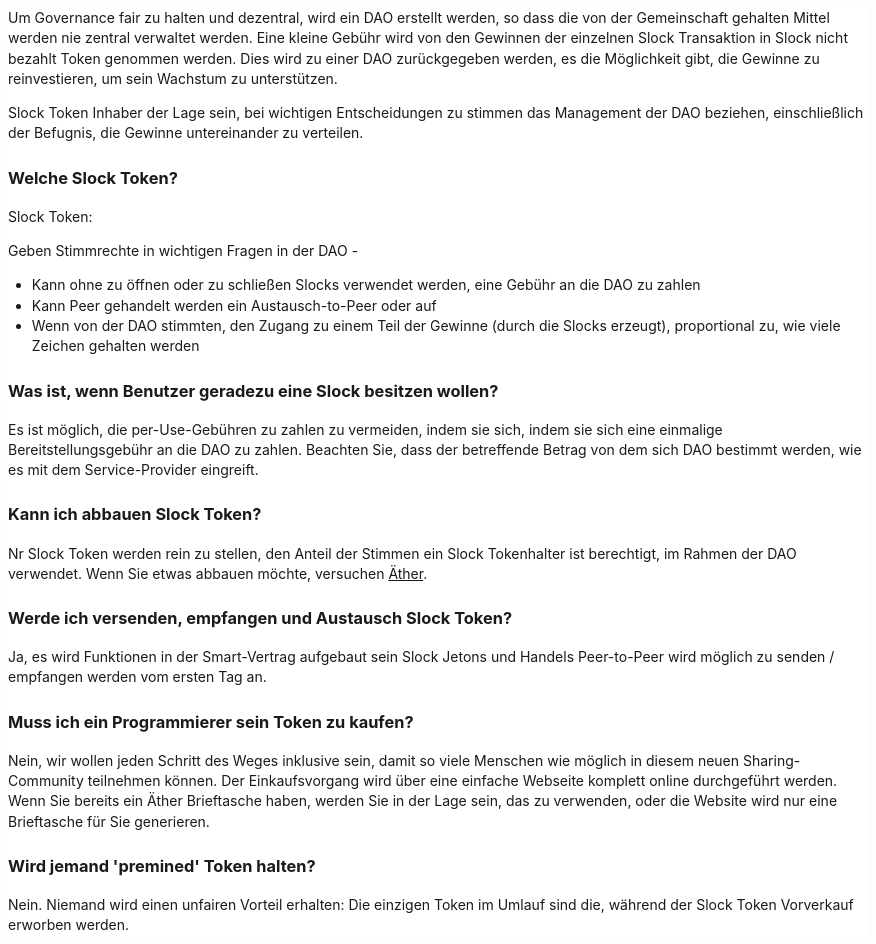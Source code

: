 Um Governance fair zu halten und dezentral, wird ein DAO erstellt werden, so dass die von der Gemeinschaft gehalten Mittel werden nie zentral verwaltet werden. Eine kleine Gebühr wird von den Gewinnen der einzelnen Slock Transaktion in Slock nicht bezahlt Token genommen werden. Dies wird zu einer DAO zurückgegeben werden, es die Möglichkeit gibt, die Gewinne zu reinvestieren, um sein Wachstum zu unterstützen.

Slock Token Inhaber der Lage sein, bei wichtigen Entscheidungen zu stimmen das Management der DAO beziehen, einschließlich der Befugnis, die Gewinne untereinander zu verteilen.

### Welche Slock Token?

Slock Token:

Geben Stimmrechte in wichtigen Fragen in der DAO -
- Kann ohne zu öffnen oder zu schließen Slocks verwendet werden, eine Gebühr an die DAO zu zahlen
- Kann Peer gehandelt werden ein Austausch-to-Peer oder auf
- Wenn von der DAO stimmten, den Zugang zu einem Teil der Gewinne (durch die Slocks erzeugt), proportional zu, wie viele Zeichen gehalten werden


### Was ist, wenn Benutzer geradezu eine Slock besitzen wollen?

Es ist möglich, die per-Use-Gebühren zu zahlen zu vermeiden, indem sie sich, indem sie sich eine einmalige Bereitstellungsgebühr an die DAO zu zahlen. Beachten Sie, dass der betreffende Betrag von dem sich DAO bestimmt werden, wie es mit dem Service-Provider eingreift.


### Kann ich abbauen Slock Token?

Nr Slock Token werden rein zu stellen, den Anteil der Stimmen ein Slock Tokenhalter ist berechtigt, im Rahmen der DAO verwendet. Wenn Sie etwas abbauen möchte, versuchen [Äther](https://github.com/ethereum/go-ethereum/wiki/Mining).


### Werde ich versenden, empfangen und Austausch Slock Token?

Ja, es wird Funktionen in der Smart-Vertrag aufgebaut sein Slock Jetons und Handels Peer-to-Peer wird möglich zu senden / empfangen werden vom ersten Tag an.


### Muss ich ein Programmierer sein Token zu kaufen?

Nein, wir wollen jeden Schritt des Weges inklusive sein, damit so viele Menschen wie möglich in diesem neuen Sharing-Community teilnehmen können. Der Einkaufsvorgang wird über eine einfache Webseite komplett online durchgeführt werden. Wenn Sie bereits ein Äther Brieftasche haben, werden Sie in der Lage sein, das zu verwenden, oder die Website wird nur eine Brieftasche für Sie generieren.
 

### Wird jemand 'premined' Token halten?

Nein. Niemand wird einen unfairen Vorteil erhalten: Die einzigen Token im Umlauf sind die, während der Slock Token Vorverkauf erworben werden.

